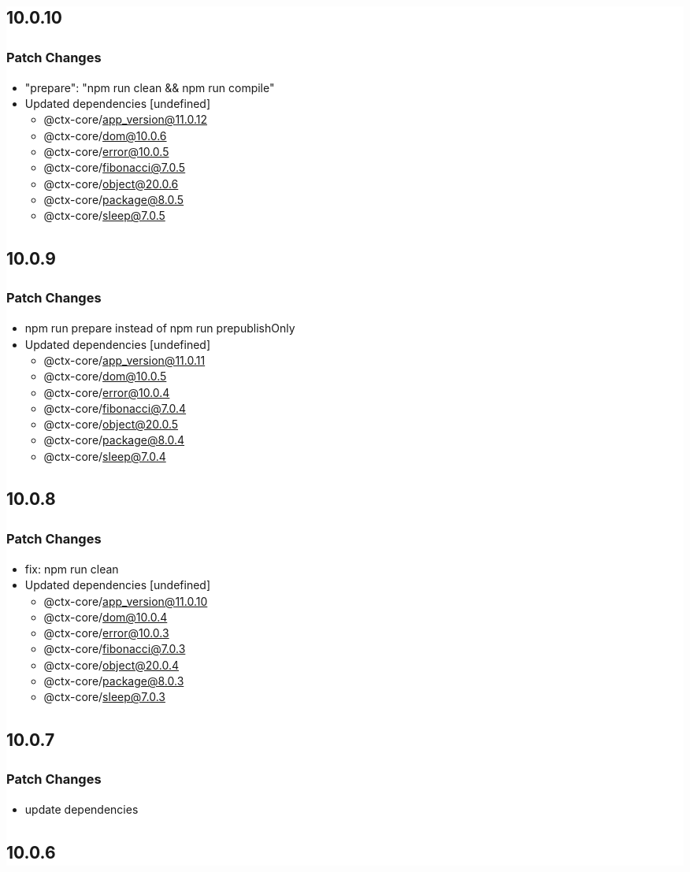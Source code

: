 ## 10.0.10

### Patch Changes

- "prepare": "npm run clean && npm run compile"
- Updated dependencies [undefined]
  - @ctx-core/app_version@11.0.12
  - @ctx-core/dom@10.0.6
  - @ctx-core/error@10.0.5
  - @ctx-core/fibonacci@7.0.5
  - @ctx-core/object@20.0.6
  - @ctx-core/package@8.0.5
  - @ctx-core/sleep@7.0.5

## 10.0.9

### Patch Changes

- npm run prepare instead of npm run prepublishOnly
- Updated dependencies [undefined]
  - @ctx-core/app_version@11.0.11
  - @ctx-core/dom@10.0.5
  - @ctx-core/error@10.0.4
  - @ctx-core/fibonacci@7.0.4
  - @ctx-core/object@20.0.5
  - @ctx-core/package@8.0.4
  - @ctx-core/sleep@7.0.4

## 10.0.8

### Patch Changes

- fix: npm run clean
- Updated dependencies [undefined]
  - @ctx-core/app_version@11.0.10
  - @ctx-core/dom@10.0.4
  - @ctx-core/error@10.0.3
  - @ctx-core/fibonacci@7.0.3
  - @ctx-core/object@20.0.4
  - @ctx-core/package@8.0.3
  - @ctx-core/sleep@7.0.3

## 10.0.7

### Patch Changes

- update dependencies

## 10.0.6
